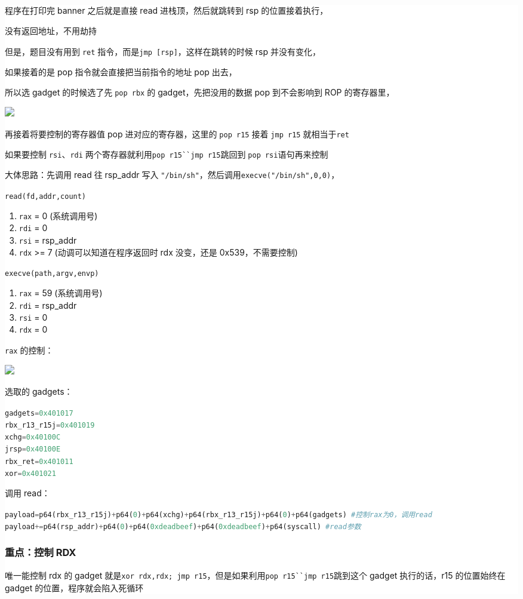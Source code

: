 程序在打印完 banner 之后就是直接 read 进栈顶，然后就跳转到 rsp 的位置接着执行，

没有返回地址，不用劫持

但是，题目没有用到 `ret` 指令，而是`jmp [rsp]`，这样在跳转的时候 rsp 并没有变化，

如果接着的是 pop 指令就会直接把当前指令的地址 pop 出去，

所以选 gadget 的时候选了先 `pop rbx` 的 gadget，先把没用的数据 pop 到不会影响到 ROP 的寄存器里，

![](/images/e546cd4b5a1a9d2b06644dca7880988d.png)

再接着将要控制的寄存器值 pop 进对应的寄存器，这里的 `pop r15` 接着 `jmp r15` 就相当于`ret`

如果要控制 `rsi`、`rdi` 两个寄存器就利用`pop r15``jmp r15`跳回到 `pop rsi`语句再来控制



大体思路：先调用 read 往 rsp_addr 写入 `"/bin/sh"`，然后调用`execve("/bin/sh",0,0)`，

`read(fd,addr,count)`

1. `rax` = 0 (系统调用号)
2. `rdi` = 0
3. `rsi` = rsp_addr
4. `rdx` >= 7 (动调可以知道在程序返回时 rdx 没变，还是 0x539，不需要控制)

`execve(path,argv,envp)`

1. `rax` = 59 (系统调用号)
2. `rdi` = rsp_addr
3. `rsi` = 0
4. `rdx` = 0

`rax` 的控制：

![](/images/ebee61c45604ab444c7f9d337c139e1a.png)

选取的 gadgets：

```python
gadgets=0x401017
rbx_r13_r15j=0x401019
xchg=0x40100C
jrsp=0x40100E
rbx_ret=0x401011
xor=0x401021
```

调用 read：

```python
payload=p64(rbx_r13_r15j)+p64(0)+p64(xchg)+p64(rbx_r13_r15j)+p64(0)+p64(gadgets) #控制rax为0，调用read
payload+=p64(rsp_addr)+p64(0)+p64(0xdeadbeef)+p64(0xdeadbeef)+p64(syscall) #read参数
```

### 重点：控制 RDX
唯一能控制 rdx 的 gadget 就是`xor rdx,rdx; jmp r15`，但是如果利用`pop r15``jmp r15`跳到这个 gadget 执行的话，r15 的位置始终在 gadget 的位置，程序就会陷入死循环
